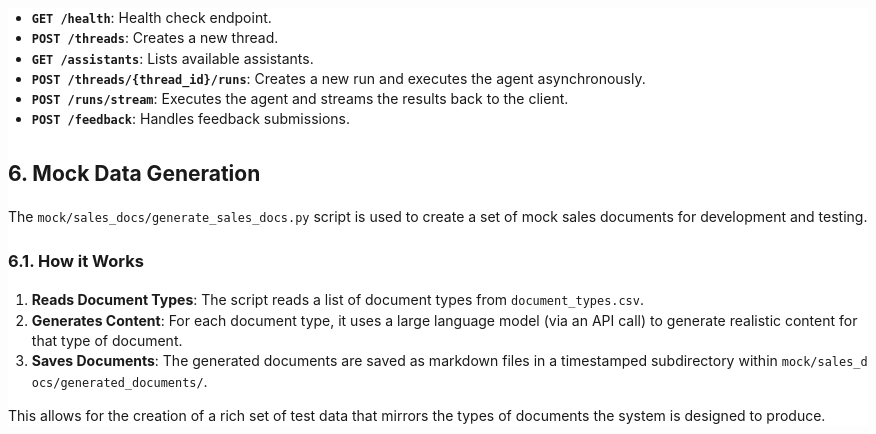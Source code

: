 -   **`GET /health`**: Health check endpoint.
-   **`POST /threads`**: Creates a new thread.
-   **`GET /assistants`**: Lists available assistants.
-   **`POST /threads/{thread_id}/runs`**: Creates a new run and executes the agent asynchronously.
-   **`POST /runs/stream`**: Executes the agent and streams the results back to the client.
-   **`POST /feedback`**: Handles feedback submissions.

## 6. Mock Data Generation

The `mock/sales_docs/generate_sales_docs.py` script is used to create a set of mock sales documents for development and testing.

### 6.1. How it Works

1.  **Reads Document Types**: The script reads a list of document types from `document_types.csv`.
2.  **Generates Content**: For each document type, it uses a large language model (via an API call) to generate realistic content for that type of document.
3.  **Saves Documents**: The generated documents are saved as markdown files in a timestamped subdirectory within `mock/sales_docs/generated_documents/`.

This allows for the creation of a rich set of test data that mirrors the types of documents the system is designed to produce. 